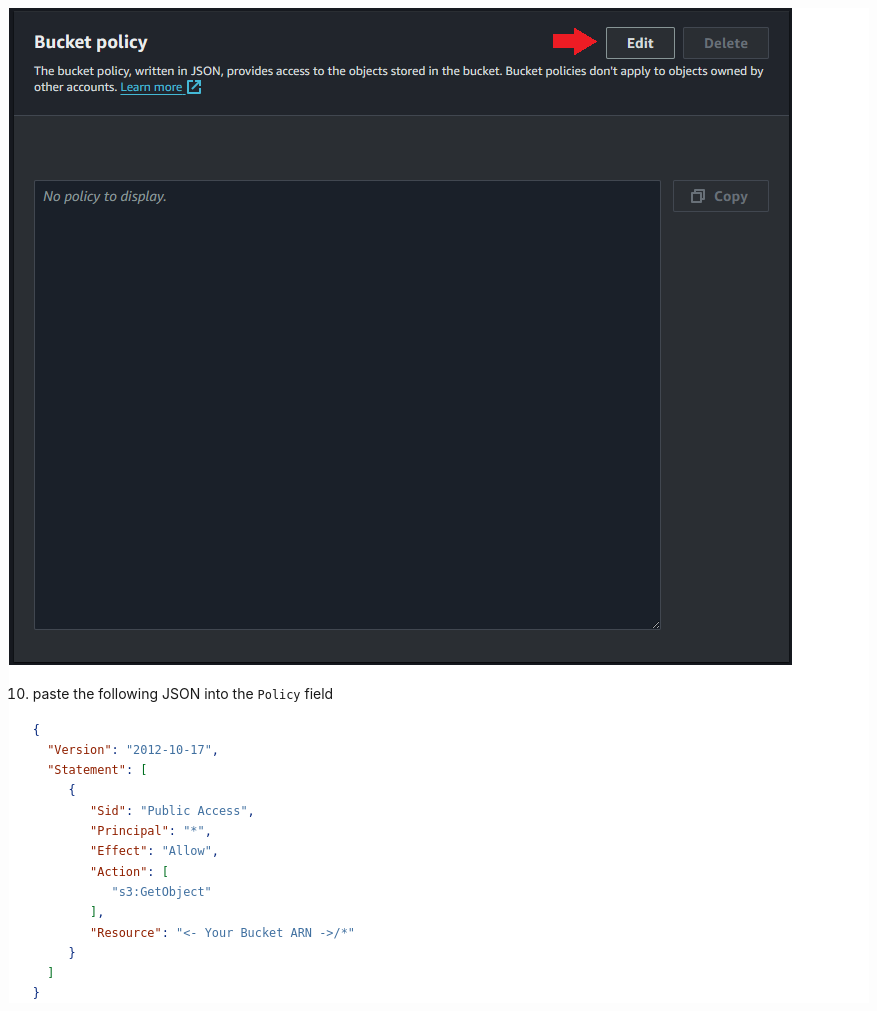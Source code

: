    ![edit bucket policy](images/Step3.9.png)

10. paste the following JSON into the `Policy` field

    ```json
    {
      "Version": "2012-10-17",
      "Statement": [
         {
            "Sid": "Public Access",
            "Principal": "*",
            "Effect": "Allow",
            "Action": [
               "s3:GetObject"
            ],
            "Resource": "<- Your Bucket ARN ->/*"
         }
      ]
    }
    ```
